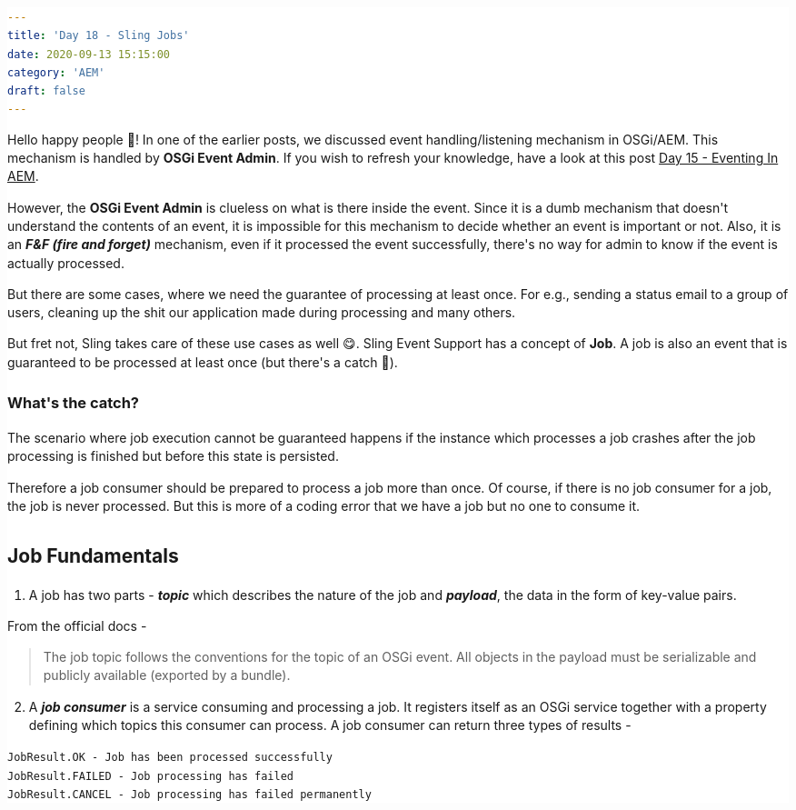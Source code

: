 ```yaml
---
title: 'Day 18 - Sling Jobs'
date: 2020-09-13 15:15:00
category: 'AEM'
draft: false
---
```


Hello happy people :wave:! In one of the earlier posts, we discussed event handling/listening mechanism in OSGi/AEM. This mechanism is handled by **OSGi Event Admin**. If you wish to refresh your knowledge, have a look at this post [Day 15 - Eventing In AEM](https://redquark.org/aem/day-15-eventing-in-aem).

However, the **OSGi Event Admin** is clueless on what is there inside the event. Since it is a dumb mechanism that doesn't understand the contents of an event, it is impossible for this mechanism to decide whether an event is important or not. Also, it is an ***F&F (fire and forget)*** mechanism, even if it processed the event successfully, there's no way for admin to know if the event is actually processed.

But there are some cases, where we need the guarantee of processing at least once. For e.g., sending a status email to a group of users, cleaning up the shit our application made during processing and many others.

But fret not, Sling takes care of these use cases as well :yum:. Sling Event Support has a concept of **Job**. A job is also an event that is guaranteed to be processed at least once (but there's a catch :thinking:).

### What's the catch?
The scenario where job execution cannot be guaranteed happens if the instance which processes a job crashes after the job processing is finished but before this state is persisted. 

Therefore a job consumer should be prepared to process a job more than once. Of course, if there is no job consumer for a job, the job is never processed. But this is more of a coding error that we have a job but no one to consume it.

## Job Fundamentals

1. A job has two parts - ***topic*** which describes the nature of the job and ***payload***, the data in the form of key-value pairs.

From the official docs -
> The job topic follows the conventions for the topic of an OSGi event. All objects in the payload must be serializable and publicly available (exported by a bundle).

2. A ***job consumer*** is a service consuming and processing a job. It registers itself as an OSGi service together with a property defining which topics this consumer can process. A job consumer can return three types of results - 

```
JobResult.OK - Job has been processed successfully
JobResult.FAILED - Job processing has failed
JobResult.CANCEL - Job processing has failed permanently
```
